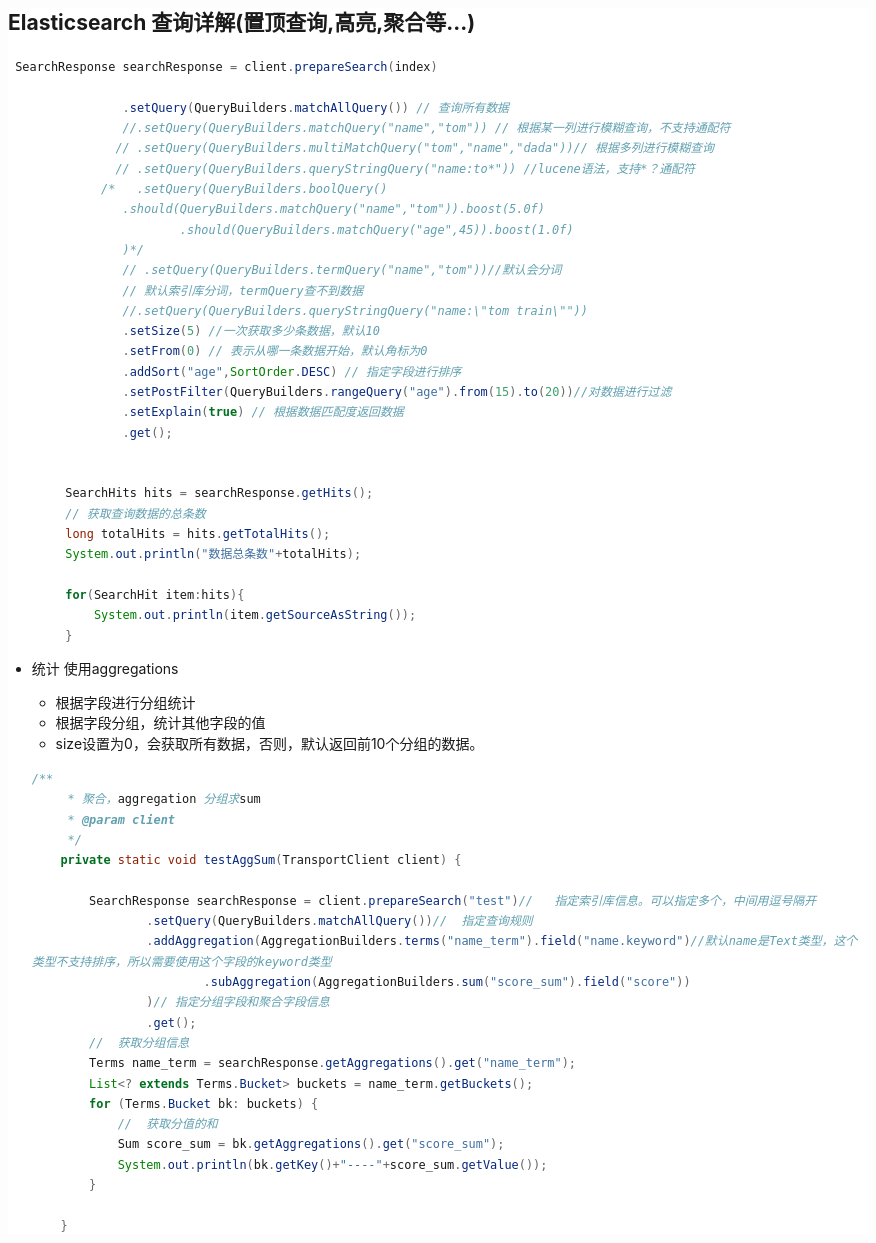 ## Elasticsearch 查询详解(置顶查询,高亮,聚合等...)

```java
 SearchResponse searchResponse = client.prepareSearch(index)

                .setQuery(QueryBuilders.matchAllQuery()) // 查询所有数据
                //.setQuery(QueryBuilders.matchQuery("name","tom")) // 根据某一列进行模糊查询，不支持通配符
               // .setQuery(QueryBuilders.multiMatchQuery("tom","name","dada"))// 根据多列进行模糊查询
               // .setQuery(QueryBuilders.queryStringQuery("name:to*")) //lucene语法，支持*？通配符
             /*   .setQuery(QueryBuilders.boolQuery()
                .should(QueryBuilders.matchQuery("name","tom")).boost(5.0f)
                        .should(QueryBuilders.matchQuery("age",45)).boost(1.0f)
                )*/
                // .setQuery(QueryBuilders.termQuery("name","tom"))//默认会分词
                // 默认索引库分词，termQuery查不到数据
                //.setQuery(QueryBuilders.queryStringQuery("name:\"tom train\""))
                .setSize(5) //一次获取多少条数据，默认10
                .setFrom(0) // 表示从哪一条数据开始，默认角标为0
                .addSort("age",SortOrder.DESC) // 指定字段进行排序
                .setPostFilter(QueryBuilders.rangeQuery("age").from(15).to(20))//对数据进行过滤
                .setExplain(true) // 根据数据匹配度返回数据
                .get();


        SearchHits hits = searchResponse.getHits();
        // 获取查询数据的总条数
        long totalHits = hits.getTotalHits();
        System.out.println("数据总条数"+totalHits);

        for(SearchHit item:hits){
            System.out.println(item.getSourceAsString());
        }
```

 - 统计 使用aggregations 

    - 根据字段进行分组统计
    - 根据字段分组，统计其他字段的值
    - size设置为0，会获取所有数据，否则，默认返回前10个分组的数据。

   ```java
   /**
        * 聚合，aggregation 分组求sum
        * @param client
        */
       private static void testAggSum(TransportClient client) {
   
           SearchResponse searchResponse = client.prepareSearch("test")//   指定索引库信息。可以指定多个，中间用逗号隔开
                   .setQuery(QueryBuilders.matchAllQuery())//  指定查询规则
                   .addAggregation(AggregationBuilders.terms("name_term").field("name.keyword")//默认name是Text类型，这个类型不支持排序，所以需要使用这个字段的keyword类型
                           .subAggregation(AggregationBuilders.sum("score_sum").field("score"))
                   )// 指定分组字段和聚合字段信息
                   .get();
           //  获取分组信息
           Terms name_term = searchResponse.getAggregations().get("name_term");
           List<? extends Terms.Bucket> buckets = name_term.getBuckets();
           for (Terms.Bucket bk: buckets) {
               //  获取分值的和
               Sum score_sum = bk.getAggregations().get("score_sum");
               System.out.println(bk.getKey()+"----"+score_sum.getValue());
           }
   
       }
   
   ```